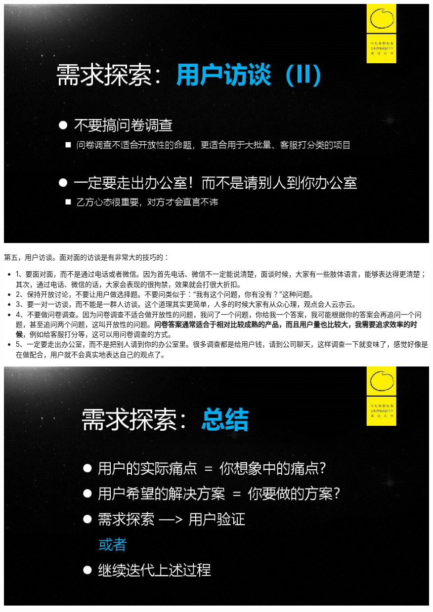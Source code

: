 ![](/uploads/2021/01/20180714-071158_124.jpg)

第五，用户访谈。面对面的访谈是有非常大的技巧的：

+ 1、要面对面，而不是通过电话或者微信。因为首先电话、微信不一定能说清楚，面谈时候，大家有一些肢体语言，能够表达得更清楚；其次，通过电话、微信的话，大家会表现的很拘禁，效果就会打很大折扣。
+ 2、保持开放讨论，不要让用户做选择题。不要问类似于：“我有这个问题，你有没有？”这种问题。
+ 3、要一对一访谈，而不能是一群人访谈。这个道理其实更简单，人多的时候大家有从众心理，观点会人云亦云。
+ 4、不要做问卷调查。因为问卷调查不适合做开放性的问题，我问了一个问题，你给我一个答案，我可能根据你的答案会再追问一个问题，甚至追问两个问题，这叫开放性的问题。**问卷答案通常适合于相对比较成熟的产品，而且用户量也比较大，我需要追求效率的时候**，例如给客服打分等，这可以用问卷调查的方式。
+ 5、一定要走出办公室，而不是把别人请到你的办公室里。很多调查都是给用户钱，请到公司聊天，这样调查一下就变味了，感觉好像是在做配合，用户就不会真实地表达自己的观点了。

![](/uploads/2021/01/20180714-071158_125.jpg)
